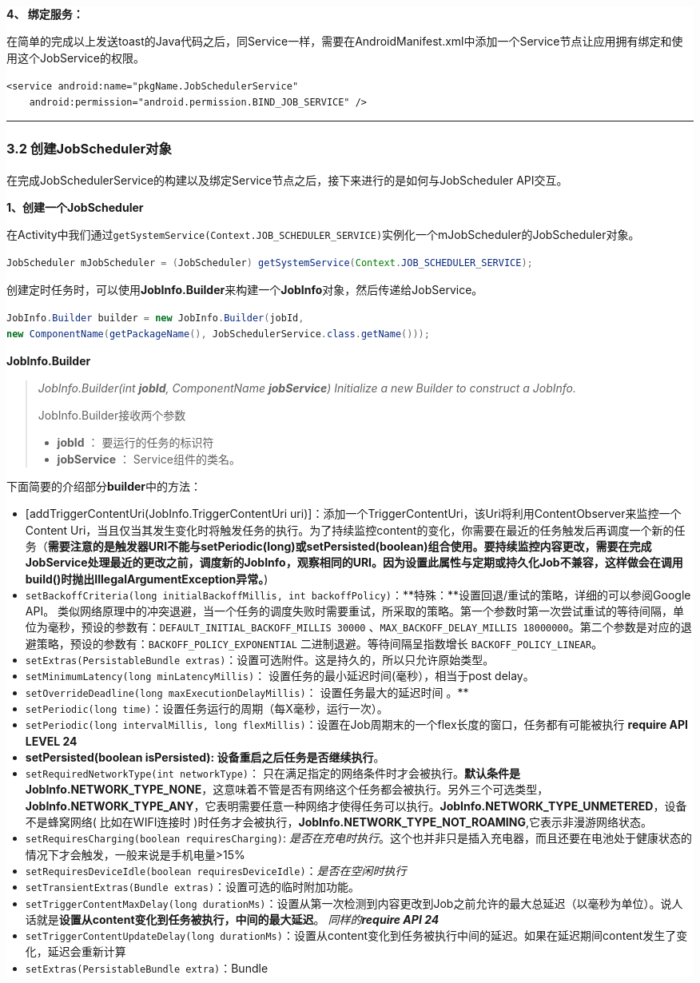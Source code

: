 **4、 绑定服务：**

在简单的完成以上发送toast的Java代码之后，同Service一样，需要在AndroidManifest.xml中添加一个Service节点让应用拥有绑定和使用这个JobService的权限。

```
<service android:name="pkgName.JobSchedulerService"
    android:permission="android.permission.BIND_JOB_SERVICE" />
```

------

###  3.2 创建JobScheduler对象

在完成JobSchedulerService的构建以及绑定Service节点之后，接下来进行的是如何与JobScheduler API交互。

**1、创建一个JobScheduler**

在Activity中我们通过`getSystemService(Context.JOB_SCHEDULER_SERVICE)`实例化一个mJobScheduler的JobScheduler对象。

```java
JobScheduler mJobScheduler = (JobScheduler) getSystemService(Context.JOB_SCHEDULER_SERVICE);
```

创建定时任务时，可以使用**JobInfo.Builder**来构建一个**JobInfo**对象，然后传递给JobService。

```java
JobInfo.Builder builder = new JobInfo.Builder(jobId, 
new ComponentName(getPackageName(), JobSchedulerService.class.getName()));
```

**JobInfo.Builder**

> *JobInfo.Builder(int **jobId**, ComponentName **jobService**)*
>  *Initialize a new Builder to construct a JobInfo.*
>
> JobInfo.Builder接收两个参数
>
> -  **jobId** ： 要运行的任务的标识符
> -  **jobService** ： Service组件的类名。

下面简要的介绍部分**builder**中的方法：

- [addTriggerContentUri(JobInfo.TriggerContentUri uri)]：添加一个TriggerContentUri，该Uri将利用ContentObserver来监控一个Content Uri，当且仅当其发生变化时将触发任务的执行。为了持续监控content的变化，你需要在最近的任务触发后再调度一个新的任务（**需要注意的是触发器URI不能与setPeriodic(long)或setPersisted(boolean)组合使用。要持续监控内容更改，需要在完成JobService处理最近的更改之前，调度新的JobInfo，观察相同的URI。因为设置此属性与定期或持久化Job不兼容，这样做会在调用build()时抛出IllegalArgumentException异常。**)
- `setBackoffCriteria(long initialBackoffMillis, int backoffPolicy)`：**特殊：**设置回退/重试的策略，详细的可以参阅Google API。
   类似网络原理中的冲突退避，当一个任务的调度失败时需要重试，所采取的策略。第一个参数时第一次尝试重试的等待间隔，单位为毫秒，预设的参数有：`DEFAULT_INITIAL_BACKOFF_MILLIS 30000` 、`MAX_BACKOFF_DELAY_MILLIS 18000000`。第二个参数是对应的退避策略，预设的参数有：`BACKOFF_POLICY_EXPONENTIAL` 二进制退避。等待间隔呈指数增长 `BACKOFF_POLICY_LINEAR`。
- `setExtras(PersistableBundle extras)`：设置可选附件。这是持久的，所以只允许原始类型。
- `setMinimumLatency(long minLatencyMillis)`： 设置任务的最小延迟时间(毫秒），相当于post delay。
- `setOverrideDeadline(long maxExecutionDelayMillis)`： 设置任务最大的延迟时间 。**
- `setPeriodic(long time)`：设置任务运行的周期（每X毫秒，运行一次）。
- `setPeriodic(long intervalMillis, long flexMillis)`：设置在Job周期末的一个flex长度的窗口，任务都有可能被执行 **require API LEVEL 24**
- **setPersisted(boolean isPersisted): 设备重启之后任务是否继续执行**。
- `setRequiredNetworkType(int networkType)`： 只在满足指定的网络条件时才会被执行。**默认条件是JobInfo.NETWORK_TYPE_NONE**，这意味着不管是否有网络这个任务都会被执行。另外三个可选类型，**JobInfo.NETWORK_TYPE_ANY**，它表明需要任意一种网络才使得任务可以执行。**JobInfo.NETWORK_TYPE_UNMETERED**，设备不是蜂窝网络( 比如在WIFI连接时 )时任务才会被执行，**JobInfo.NETWORK_TYPE_NOT_ROAMING**,它表示非漫游网络状态。
- `setRequiresCharging(boolean requiresCharging)`: *是否在充电时执行*。这个也并非只是插入充电器，而且还要在电池处于健康状态的情况下才会触发，一般来说是手机电量>15%
- `setRequiresDeviceIdle(boolean requiresDeviceIdle)`：*是否在空闲时执行*
- `setTransientExtras(Bundle extras)`：设置可选的临时附加功能。
- `setTriggerContentMaxDelay(long durationMs)`：设置从第一次检测到内容更改到Job之前允许的最大总延迟（以毫秒为单位）。说人话就是**设置从content变化到任务被执行，中间的最大延迟**。  *同样的**require API 24***
- `setTriggerContentUpdateDelay(long durationMs)`：设置从content变化到任务被执行中间的延迟。如果在延迟期间content发生了变化，延迟会重新计算
- `setExtras(PersistableBundle extra)`：Bundle
